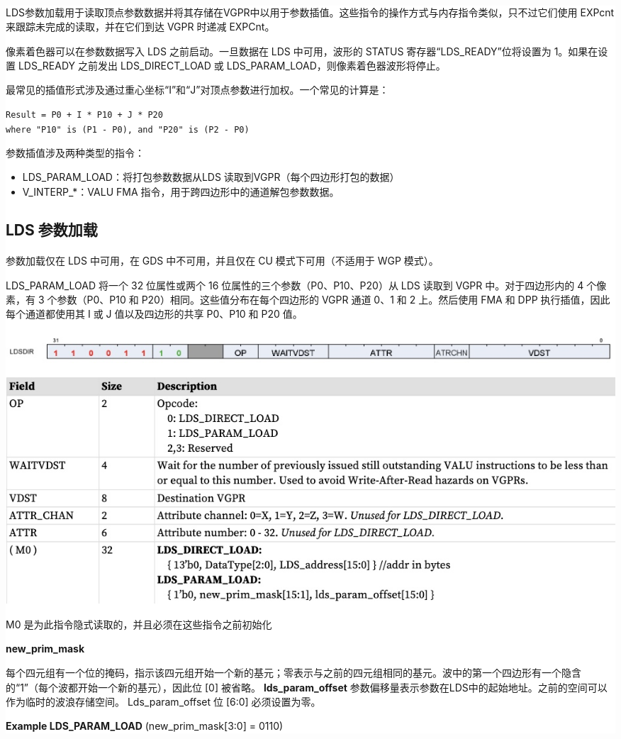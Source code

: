 LDS参数加载用于读取顶点参数数据并将其存储在VGPR中以用于参数插值。这些指令的操作方式与内存指令类似，只不过它们使用 EXPcnt 来跟踪未完成的读取，并在它们到达 VGPR 时递减 EXPCnt。

像素着色器可以在参数数据写入 LDS 之前启动。一旦数据在 LDS 中可用，波形的 STATUS 寄存器“LDS_READY”位将设置为 1。如果在设置 LDS_READY 之前发出 LDS_DIRECT_LOAD 或 LDS_PARAM_LOAD，则像素着色器波形将停止。

最常见的插值形式涉及通过重心坐标“I”和“J”对顶点参数进行加权。一个常见的计算是：

```
Result = P0 + I * P10 + J * P20
where "P10" is (P1 - P0), and "P20" is (P2 - P0)
```
参数插值涉及两种类型的指令：

*  LDS_PARAM_LOAD：将打包参数数据从LDS 读取到VGPR（每个四边形打包的数据） 
* V_INTERP_*：VALU FMA 指令，用于跨四边形中的通道解包参数数据。
## LDS 参数加载
参数加载仅在 LDS 中可用，在 GDS 中不可用，并且仅在 CU 模式下可用（不适用于 WGP 模式）。

LDS_PARAM_LOAD 将一个 32 位属性或两个 16 位属性的三个参数（P0、P10、P20）从 LDS 读取到 VGPR 中。对于四边形内的 4 个像素，有 3 个参数（P0、P10 和 P20）相同。这些值分布在每个四边形的 VGPR 通道 0、1 和 2 上。然后使用 FMA 和 DPP 执行插值，因此每个通道都使用其 I 或 J 值以及四边形的共享 P0、P10 和 P20 值。
![](assets/17118575118137.jpg)

![](assets/17118575251821.jpg)

M0 是为此指令隐式读取的，并且必须在这些指令之前初始化

**new_prim_mask**

每个四元组有一个位的掩码，指示该四元组开始一个新的基元；零表示与之前的四元组相同的基元。波中的第一个四边形有一个隐含的“1”（每个波都开始一个新的基元），因此位 [0] 被省略。
**lds_param_offset**
参数偏移量表示参数在LDS中的起始地址。之前的空间可以作为临时的波浪存储空间。 Lds_param_offset 位 [6:0] 必须设置为零。

**Example LDS_PARAM_LOAD**  (new_prim_mask[3:0] = 0110)
